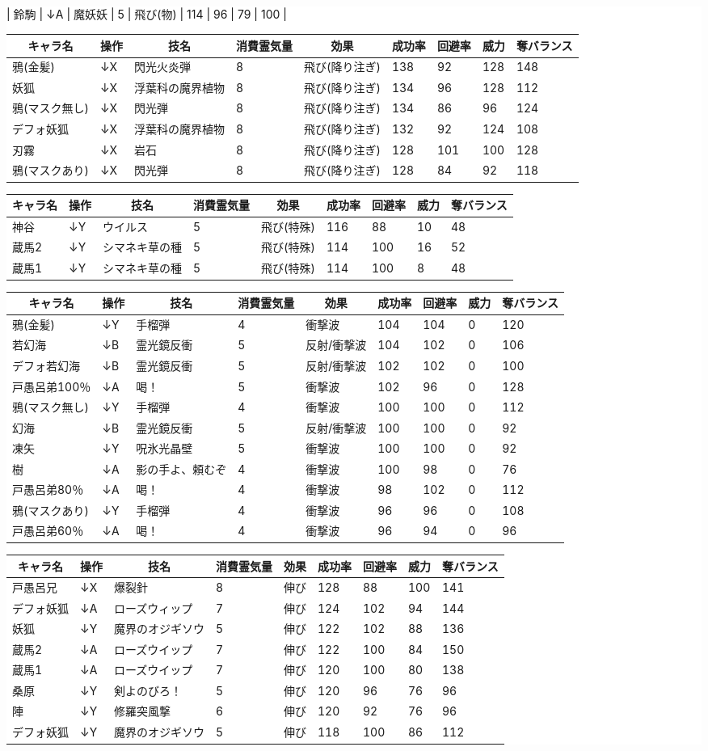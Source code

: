 | 鈴駒 | ↓A | 魔妖妖 | 5 | 飛び(物) | 114 | 96 | 79 | 100 |

  

| キャラ名 | 操作 | 技名 | 消費霊気量 | 効果 | 成功率 | 回避率 | 威力 | 奪バランス |
| --- | --- | --- | --- | --- | --- | --- | --- | --- |
| 鴉(金髪) | ↓X | 閃光火炎弾 | 8 | 飛び(降り注ぎ) | 138 | 92 | 128 | 148 |
| 妖狐 | ↓X | 浮葉科の魔界植物 | 8 | 飛び(降り注ぎ) | 134 | 96 | 128 | 112 |
| 鴉(マスク無し) | ↓X | 閃光弾 | 8 | 飛び(降り注ぎ) | 134 | 86 | 96 | 124 |
| デフォ妖狐 | ↓X | 浮葉科の魔界植物 | 8 | 飛び(降り注ぎ) | 132 | 92 | 124 | 108 |
| 刃霧 | ↓X | 岩石 | 8 | 飛び(降り注ぎ) | 128 | 101 | 100 | 128 |
| 鴉(マスクあり) | ↓X | 閃光弾 | 8 | 飛び(降り注ぎ) | 128 | 84 | 92 | 118 |

  

| キャラ名 | 操作 | 技名 | 消費霊気量 | 効果 | 成功率 | 回避率 | 威力 | 奪バランス |
| --- | --- | --- | --- | --- | --- | --- | --- | --- |
| 神谷 | ↓Y | ウイルス | 5 | 飛び(特殊) | 116 | 88 | 10 | 48 |
| 蔵馬2 | ↓Y | シマネキ草の種 | 5 | 飛び(特殊) | 114 | 100 | 16 | 52 |
| 蔵馬1 | ↓Y | シマネキ草の種 | 5 | 飛び(特殊) | 114 | 100 | 8 | 48 |

  

| キャラ名 | 操作 | 技名 | 消費霊気量 | 効果 | 成功率 | 回避率 | 威力 | 奪バランス |
| --- | --- | --- | --- | --- | --- | --- | --- | --- |
| 鴉(金髪) | ↓Y | 手榴弾 | 4 | 衝撃波 | 104 | 104 | 0 | 120 |
| 若幻海 | ↓B | 霊光鏡反衝 | 5 | 反射/衝撃波 | 104 | 102 | 0 | 106 |
| デフォ若幻海 | ↓B | 霊光鏡反衝 | 5 | 反射/衝撃波 | 102 | 102 | 0 | 100 |
| 戸愚呂弟100％ | ↓A | 喝！ | 5 | 衝撃波 | 102 | 96 | 0 | 128 |
| 鴉(マスク無し) | ↓Y | 手榴弾 | 4 | 衝撃波 | 100 | 100 | 0 | 112 |
| 幻海 | ↓B | 霊光鏡反衝 | 5 | 反射/衝撃波 | 100 | 100 | 0 | 92 |
| 凍矢 | ↓Y | 呪氷光晶壁 | 5 | 衝撃波 | 100 | 100 | 0 | 92 |
| 樹 | ↓A | 影の手よ、頼むぞ | 4 | 衝撃波 | 100 | 98 | 0 | 76 |
| 戸愚呂弟80％ | ↓A | 喝！ | 4 | 衝撃波 | 98 | 102 | 0 | 112 |
| 鴉(マスクあり) | ↓Y | 手榴弾 | 4 | 衝撃波 | 96 | 96 | 0 | 108 |
| 戸愚呂弟60％ | ↓A | 喝！ | 4 | 衝撃波 | 96 | 94 | 0 | 96 |

  

| キャラ名 | 操作 | 技名 | 消費霊気量 | 効果 | 成功率 | 回避率 | 威力 | 奪バランス |
| --- | --- | --- | --- | --- | --- | --- | --- | --- |
| 戸愚呂兄 | ↓X | 爆裂針 | 8 | 伸び | 128 | 88 | 100 | 141 |
| デフォ妖狐 | ↓A | ローズウィップ | 7 | 伸び | 124 | 102 | 94 | 144 |
| 妖狐 | ↓Y | 魔界のオジギソウ | 5 | 伸び | 122 | 102 | 88 | 136 |
| 蔵馬2 | ↓A | ローズウイップ | 7 | 伸び | 122 | 100 | 84 | 150 |
| 蔵馬1 | ↓A | ローズウイップ | 7 | 伸び | 120 | 100 | 80 | 138 |
| 桑原 | ↓Y | 剣よのびろ！ | 5 | 伸び | 120 | 96 | 76 | 96 |
| 陣 | ↓Y | 修羅突風撃 | 6 | 伸び | 120 | 92 | 76 | 96 |
| デフォ妖狐 | ↓Y | 魔界のオジギソウ | 5 | 伸び | 118 | 100 | 86 | 112 |